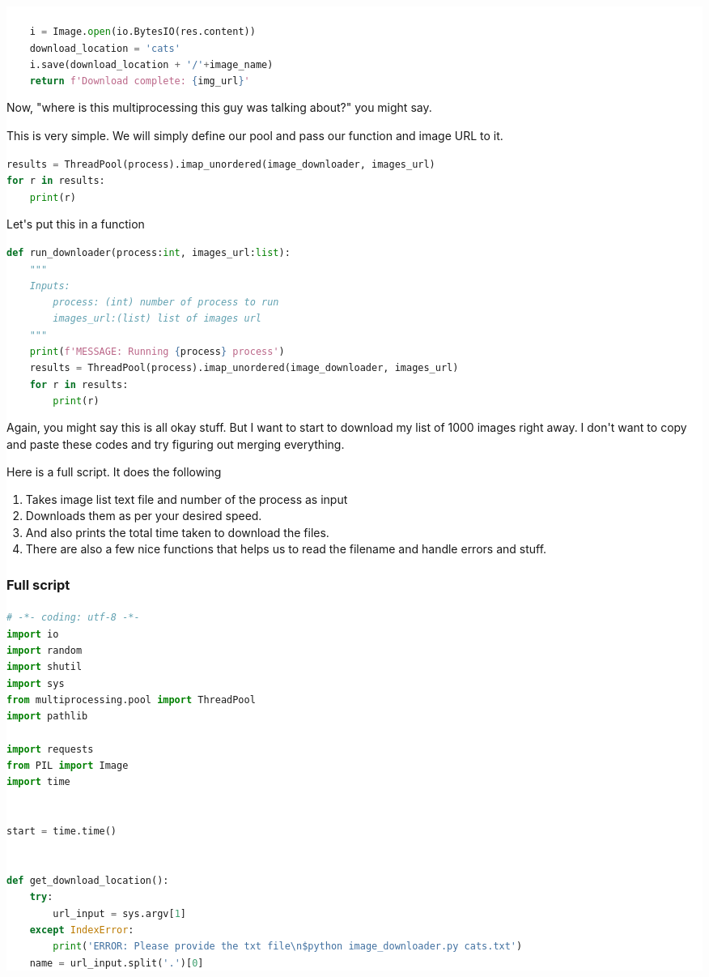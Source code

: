 ```python

    i = Image.open(io.BytesIO(res.content))
    download_location = 'cats'
    i.save(download_location + '/'+image_name)
    return f'Download complete: {img_url}'
```

Now, "where is this multiprocessing this guy was talking about?" you might say.

This is very simple. We will simply define our pool and pass our function and image URL to it.

```python
results = ThreadPool(process).imap_unordered(image_downloader, images_url)
for r in results:
    print(r)
```

Let's put this in a function

```python
def run_downloader(process:int, images_url:list):
    """
    Inputs:
        process: (int) number of process to run
        images_url:(list) list of images url
    """
    print(f'MESSAGE: Running {process} process')
    results = ThreadPool(process).imap_unordered(image_downloader, images_url)
    for r in results:
        print(r)
```

Again, you might say this is all okay stuff. But I want to start to download my list of 1000 images right away. I don't want to copy and paste these codes and try figuring out merging everything.

Here is a full script. It does the following

1. Takes image list text file and number of the process as input
2. Downloads them as per your desired speed.
3. And also prints the total time taken to download the files.
4. There are also a few nice functions that helps us to read the filename and handle errors and stuff.

### Full script

```python
# -*- coding: utf-8 -*-
import io
import random
import shutil
import sys
from multiprocessing.pool import ThreadPool
import pathlib

import requests
from PIL import Image
import time


start = time.time()


def get_download_location():
    try:
        url_input = sys.argv[1]
    except IndexError:
        print('ERROR: Please provide the txt file\n$python image_downloader.py cats.txt')
    name = url_input.split('.')[0]
```